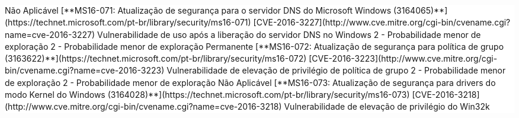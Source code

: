 <td style="border:1px solid black;">
Não Aplicável
</td>
</tr>
<tr>
<td style="border:1px solid black;" colspan="5">
[**MS16-071: Atualização de segurança para o servidor DNS do Microsoft Windows (3164065)**](https://technet.microsoft.com/pt-br/library/security/ms16-071)
</td>
</tr>
<tr>
<td style="border:1px solid black;">
[CVE-2016-3227](http://www.cve.mitre.org/cgi-bin/cvename.cgi?name=cve-2016-3227)
</td>
<td style="border:1px solid black;">
Vulnerabilidade de uso após a liberação do servidor DNS no Windows
</td>
<td style="border:1px solid black;">
2 - Probabilidade menor de exploração
</td>
<td style="border:1px solid black;">
2 - Probabilidade menor de exploração
</td>
<td style="border:1px solid black;">
Permanente
</td>
</tr>
<tr>
<td style="border:1px solid black;" colspan="5">
[**MS16-072: Atualização de segurança para política de grupo (3163622)**](https://technet.microsoft.com/pt-br/library/security/ms16-072)
</td>
</tr>
<tr>
<td style="border:1px solid black;">
[CVE-2016-3223](http://www.cve.mitre.org/cgi-bin/cvename.cgi?name=cve-2016-3223)
</td>
<td style="border:1px solid black;">
Vulnerabilidade de elevação de privilégio de política de grupo
</td>
<td style="border:1px solid black;">
2 - Probabilidade menor de exploração
</td>
<td style="border:1px solid black;">
2 - Probabilidade menor de exploração
</td>
<td style="border:1px solid black;">
Não Aplicável
</td>
</tr>
<tr>
<td style="border:1px solid black;" colspan="5">
[**MS16-073: Atualização de segurança para drivers do modo Kernel do Windows (3164028)**](https://technet.microsoft.com/pt-br/library/security/ms16-073)
</td>
</tr>
<tr>
<td style="border:1px solid black;">
[CVE-2016-3218](http://www.cve.mitre.org/cgi-bin/cvename.cgi?name=cve-2016-3218)
</td>
<td style="border:1px solid black;">
Vulnerabilidade de elevação de privilégio do Win32k
</td>
<td style="border:1px solid black;">